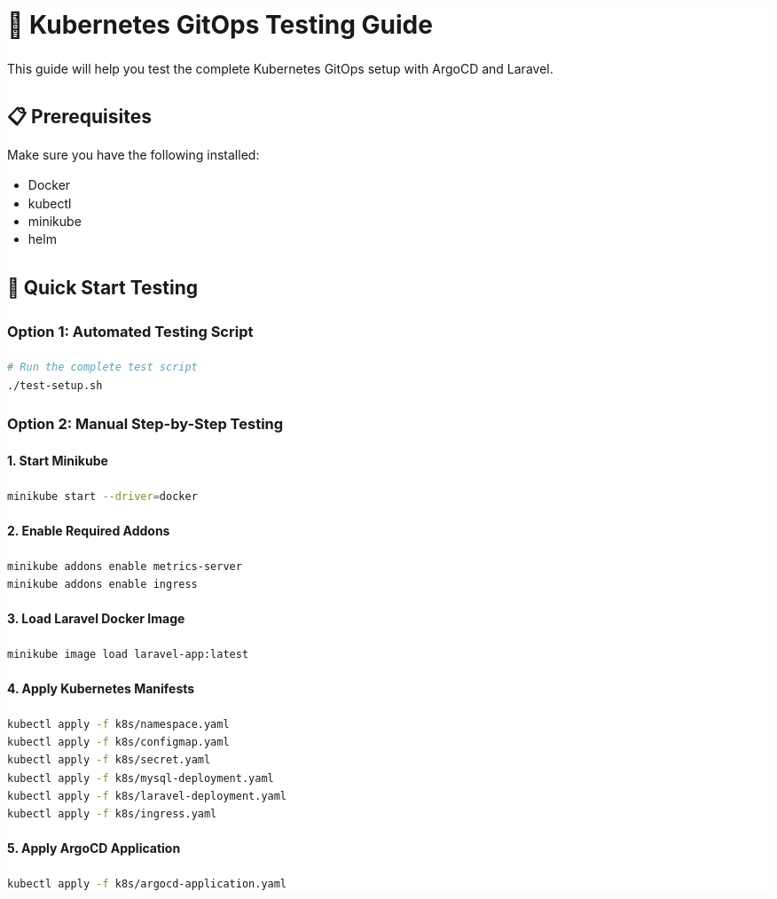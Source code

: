 # 🚀 Kubernetes GitOps Testing Guide

This guide will help you test the complete Kubernetes GitOps setup with ArgoCD and Laravel.

## 📋 Prerequisites

Make sure you have the following installed:
- Docker
- kubectl
- minikube
- helm

## 🎯 Quick Start Testing

### Option 1: Automated Testing Script
```bash
# Run the complete test script
./test-setup.sh
```

### Option 2: Manual Step-by-Step Testing

#### 1. Start Minikube
```bash
minikube start --driver=docker
```

#### 2. Enable Required Addons
```bash
minikube addons enable metrics-server
minikube addons enable ingress
```

#### 3. Load Laravel Docker Image
```bash
minikube image load laravel-app:latest
```

#### 4. Apply Kubernetes Manifests
```bash
kubectl apply -f k8s/namespace.yaml
kubectl apply -f k8s/configmap.yaml
kubectl apply -f k8s/secret.yaml
kubectl apply -f k8s/mysql-deployment.yaml
kubectl apply -f k8s/laravel-deployment.yaml
kubectl apply -f k8s/ingress.yaml
```

#### 5. Apply ArgoCD Application
```bash
kubectl apply -f k8s/argocd-application.yaml
```
